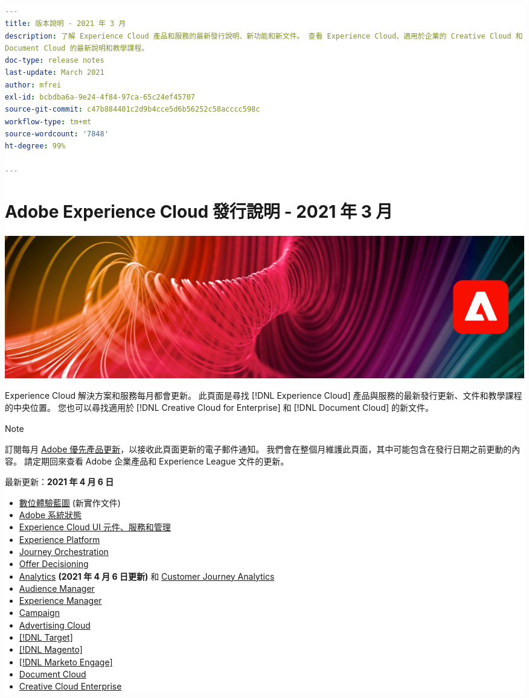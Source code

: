 ```yaml
---
title: 版本說明 - 2021 年 3 月
description: 了解 Experience Cloud 產品和服務的最新發行說明、新功能和新文件。 查看 Experience Cloud、適用於企業的 Creative Cloud 和 Document Cloud 的最新說明和教學課程。
doc-type: release notes
last-update: March 2021
author: mfrei
exl-id: bcbdba6a-9e24-4f84-97ca-65c24ef45707
source-git-commit: c47b884401c2d9b4cce5d6b56252c58acccc598c
workflow-type: tm+mt
source-wordcount: '7848'
ht-degree: 99%

---
```


# Adobe Experience Cloud 發行說明 - 2021 年 3 月

![橫幅](/assets/experience-cloud-banner-3.png)

Experience Cloud 解決方案和服務每月都會更新。 此頁面是尋找 [!DNL Experience Cloud] 產品與服務的最新發行更新、文件和教學課程的中央位置。 您也可以尋找適用於 [!DNL Creative Cloud for Enterprise] 和 [!DNL Document Cloud] 的新文件。

>[!NOTE]
>
>訂閱每月 [Adobe 優先產品更新](https://www.adobe.com/tw/subscription/priority-product-update.html)，以接收此頁面更新的電子郵件通知。 我們會在整個月維護此頁面，其中可能包含在發行日期之前更動的內容。 請定期回來查看 Adobe 企業產品和 Experience League 文件的更新。

最新更新：**2021 年 4 月 6 日**

* [數位體驗藍圖](#blueprints) (新實作文件)
* [Adobe 系統狀態](#status)
* [Experience Cloud UI 元件、服務和管理](#ecloud)
* [Experience Platform](#platform)
* [Journey Orchestration](#journey-orch)
* [Offer Decisioning](#offer-decisioning)
* [Analytics](#analytics) **(2021 年 4 月 6 日更新)** 和 [Customer Journey Analytics](#cust-journey)
* [Audience Manager](#aam)
* [Experience Manager](#aem)
* [Campaign](#ac)
* [Advertising Cloud](#adcloud)
* [[!DNL Target]](#target)
* [[!DNL Magento]](#magento)
* [[!DNL Marketo Engage]](#marketo)
* [Document Cloud](#doc-cloud)
* [Creative Cloud Enterprise](#creative-cloud)
